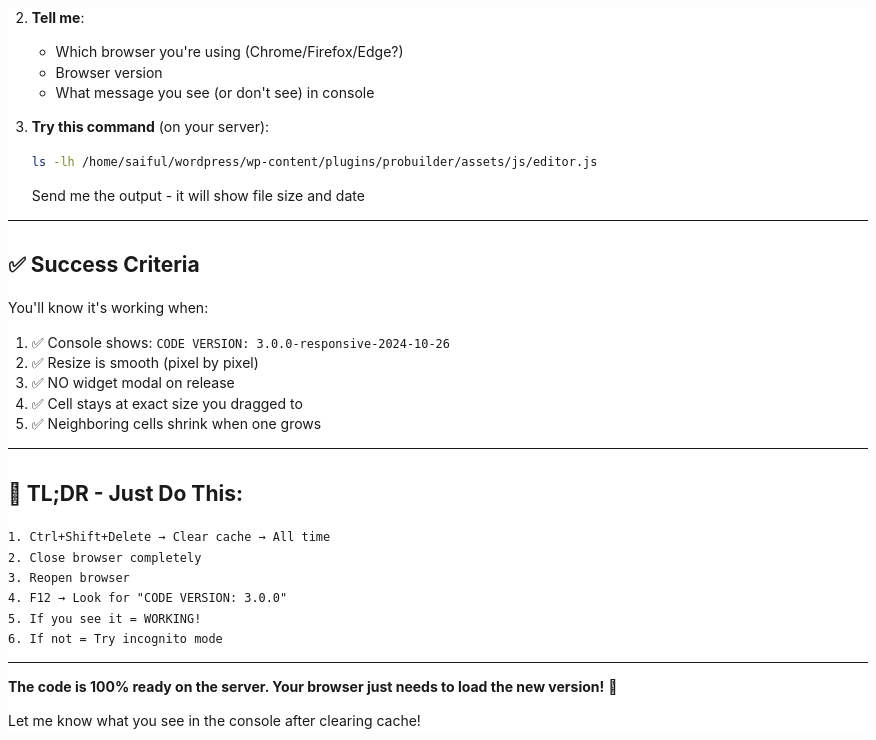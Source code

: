 2. **Tell me**:
   - Which browser you're using (Chrome/Firefox/Edge?)
   - Browser version
   - What message you see (or don't see) in console

3. **Try this command** (on your server):
   ```bash
   ls -lh /home/saiful/wordpress/wp-content/plugins/probuilder/assets/js/editor.js
   ```
   Send me the output - it will show file size and date

---

## ✅ Success Criteria

You'll know it's working when:

1. ✅ Console shows: `CODE VERSION: 3.0.0-responsive-2024-10-26`
2. ✅ Resize is smooth (pixel by pixel)
3. ✅ NO widget modal on release
4. ✅ Cell stays at exact size you dragged to
5. ✅ Neighboring cells shrink when one grows

---

## 🎯 TL;DR - Just Do This:

```
1. Ctrl+Shift+Delete → Clear cache → All time
2. Close browser completely
3. Reopen browser
4. F12 → Look for "CODE VERSION: 3.0.0"
5. If you see it = WORKING!
6. If not = Try incognito mode
```

---

**The code is 100% ready on the server. Your browser just needs to load the new version!** 🚀

Let me know what you see in the console after clearing cache!

